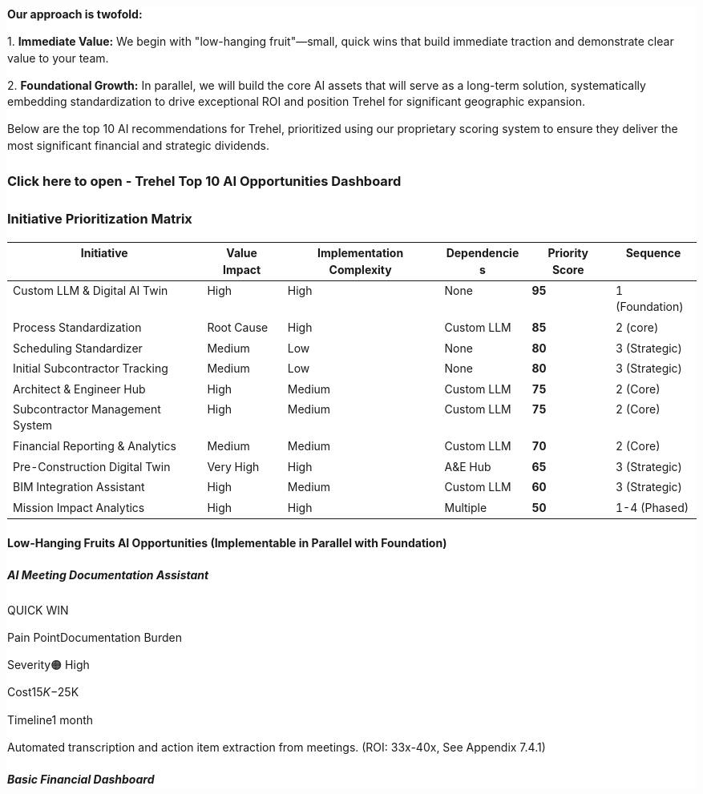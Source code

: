 **Our approach is twofold:**

1\. **Immediate Value:** We begin with "low-hanging fruit"—small, quick wins that build immediate traction and demonstrate clear value to your team.

2\. **Foundational Growth:** In parallel, we will build the core AI assets that will serve as a long-term solution, systematically embedding standardization to drive exceptional ROI and position Trehel for significant geographic expansion.

Below are the top 10 AI recommendations for Trehel, prioritized using our proprietary scoring system to ensure they deliver the most significant financial and strategic dividends.

### Click here to open - Trehel Top 10 AI Opportunities Dashboard

### Initiative Prioritization Matrix

| Initiative | Value Impact | Implementation Complexity | Dependencies | Priority Score | Sequence |
| --- | --- | --- | --- | --- | --- |
| Custom LLM & Digital AI Twin | High | High | None | **95** | 1 (Foundation) |
| Process Standardization | Root Cause | High | Custom LLM | **85** | 2 (core) |
| Scheduling Standardizer | Medium | Low | None | **80** | 3 (Strategic) |
| Initial Subcontractor Tracking | Medium | Low | None | **80** | 3 (Strategic) |
| Architect & Engineer Hub | High | Medium | Custom LLM | **75** | 2 (Core) |
| Subcontractor Management System | High | Medium | Custom LLM | **75** | 2 (Core) |
| Financial Reporting & Analytics | Medium | Medium | Custom LLM | **70** | 2 (Core) |
| Pre-Construction Digital Twin | Very High | High | A&E Hub | **65** | 3 (Strategic) |
| BIM Integration Assistant | High | Medium | Custom LLM | **60** | 3 (Strategic) |
| Mission Impact Analytics | High | High | Multiple | **50** | 1-4 (Phased) |

#### Low-Hanging Fruits AI Opportunities (Implementable in Parallel with Foundation)

##### AI Meeting Documentation Assistant

QUICK WIN

Pain PointDocumentation Burden

Severity🟠 High

Cost$15K-$25K

Timeline1 month

Automated transcription and action item extraction from meetings. (ROI: 33x-40x, See Appendix 7.4.1)

##### Basic Financial Dashboard
